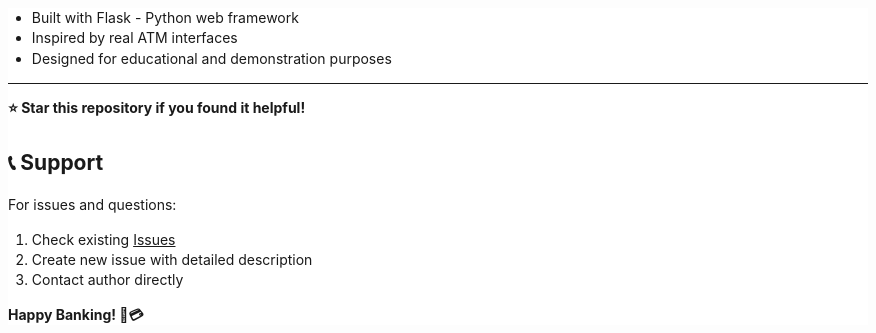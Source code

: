 - Built with Flask - Python web framework
- Inspired by real ATM interfaces
- Designed for educational and demonstration purposes

---

**⭐ Star this repository if you found it helpful!**

## 📞 Support

For issues and questions:
1. Check existing [Issues](https://github.com/yourusername/atm-simulator-python/issues)
2. Create new issue with detailed description
3. Contact author directly

**Happy Banking! 🏧💳**
